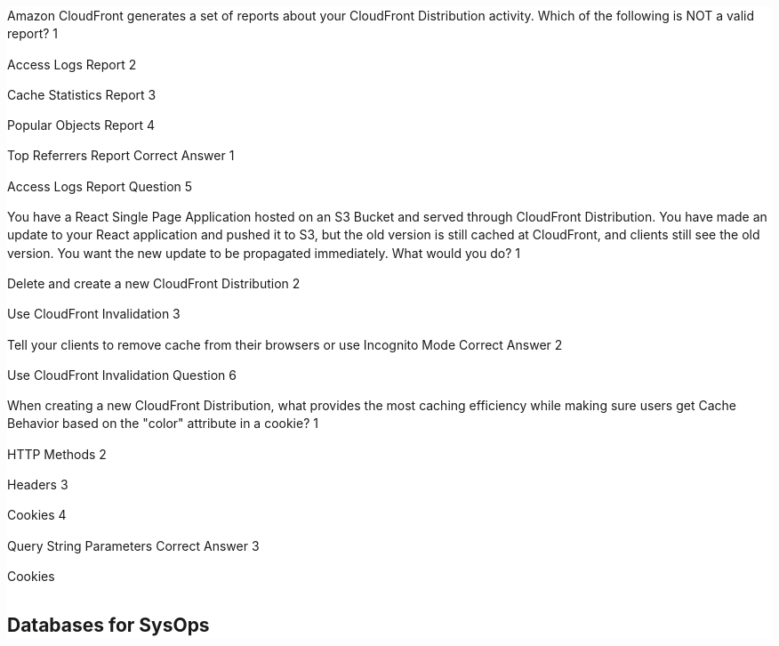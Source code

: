 Amazon CloudFront generates a set of reports about your CloudFront Distribution activity. Which of the following is NOT a valid report?
1

Access Logs Report
2

Cache Statistics Report
3

Popular Objects Report
4

Top Referrers Report
Correct Answer
1

Access Logs Report
Question 5

You have a React Single Page Application hosted on an S3 Bucket and served through CloudFront Distribution. You have made an update to your React application and pushed it to S3, but the old version is still cached at CloudFront, and clients still see the old version. You want the new update to be propagated immediately. What would you do?
1

Delete and create a new CloudFront Distribution
2

Use CloudFront Invalidation
3

Tell your clients to remove cache from their browsers or use Incognito Mode
Correct Answer
2

Use CloudFront Invalidation
Question 6

When creating a new CloudFront Distribution, what provides the most caching efficiency while making sure users get Cache Behavior based on the "color" attribute in a cookie?
1

HTTP Methods
2

Headers
3

Cookies
4

Query String Parameters
Correct Answer
3

Cookies

## Databases for SysOps
